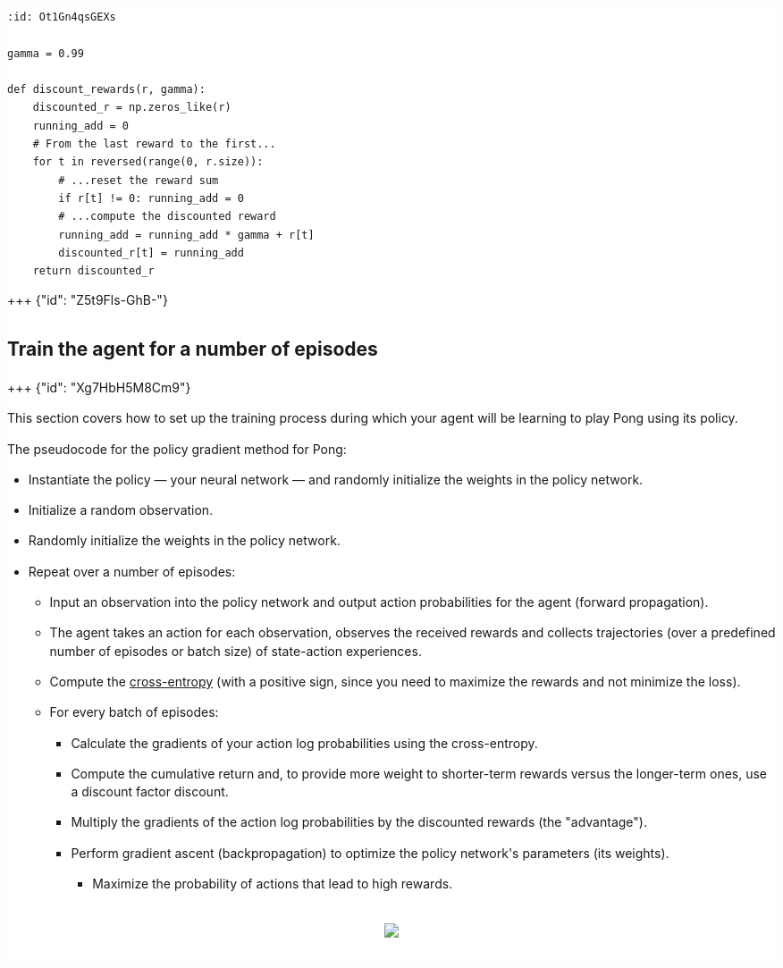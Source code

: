 ```{code-cell} ipython3
:id: Ot1Gn4qsGEXs

gamma = 0.99

def discount_rewards(r, gamma):
    discounted_r = np.zeros_like(r)
    running_add = 0
    # From the last reward to the first...
    for t in reversed(range(0, r.size)):
        # ...reset the reward sum
        if r[t] != 0: running_add = 0
        # ...compute the discounted reward
        running_add = running_add * gamma + r[t]
        discounted_r[t] = running_add
    return discounted_r
```

+++ {"id": "Z5t9Fls-GhB-"}

## Train the agent for a number of episodes

+++ {"id": "Xg7HbH5M8Cm9"}

This section covers how to set up the training process during which your agent will be learning to play Pong using its policy.

The pseudocode for the policy gradient method for Pong:

- Instantiate the policy — your neural network — and randomly initialize the weights in the policy network.
- Initialize a random observation.
- Randomly initialize the weights in the policy network.
- Repeat over a number of episodes:

    - Input an observation into the policy network and output action probabilities for the agent (forward propagation).
    - The agent takes an action for each observation, observes the received rewards and collects trajectories (over a predefined number of episodes or batch size) of state-action experiences.
    - Compute the [cross-entropy](https://en.wikipedia.org/wiki/Cross_entropy#Cross-entropy_loss_function_and_logistic_regression) (with a positive sign, since you need to maximize the rewards and not minimize the loss).
    - For every batch of episodes:
    
        - Calculate the gradients of your action log probabilities using the cross-entropy.
        - Compute the cumulative return and, to provide more weight to shorter-term rewards versus the longer-term ones, use a discount factor discount.
        - Multiply the gradients of the action log probabilities by the discounted rewards (the "advantage").
        - Perform gradient ascent (backpropagation) to optimize the policy network's parameters (its weights).

            - Maximize the probability of actions that lead to high rewards.

<center><img src="../../../content/tutorial-deep-reinforcement-learning-with-pong-from-pixels.png" width="800", hspace="20" vspace="20"></center>
